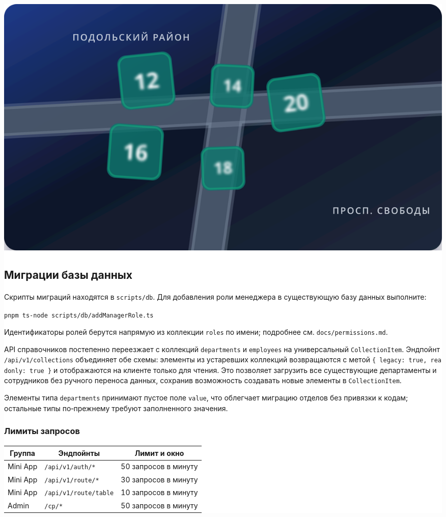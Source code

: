 ![Схема слоя адресов на карте](images/logistics-addresses.svg)

## Миграции базы данных

Скрипты миграций находятся в `scripts/db`. Для добавления роли менеджера
в существующую базу данных выполните:

```bash
pnpm ts-node scripts/db/addManagerRole.ts
```

Идентификаторы ролей берутся напрямую из коллекции `roles` по имени; подробнее
см. `docs/permissions.md`.

API справочников постепенно переезжает с коллекций `departments` и `employees`
на универсальный `CollectionItem`. Эндпойнт `/api/v1/collections` объединяет
обе схемы: элементы из устаревших коллекций возвращаются с метой
`{ legacy: true, readonly: true }` и отображаются на клиенте только для чтения.
Это позволяет загрузить все существующие департаменты и сотрудников без
ручного переноса данных, сохранив возможность создавать новые элементы в
`CollectionItem`.

Элементы типа `departments` принимают пустое поле `value`, что облегчает
миграцию отделов без привязки к кодам; остальные типы по‑прежнему требуют
заполненного значения.

### Лимиты запросов

| Группа   | Эндпойнты             | Лимит и окно             |
| -------- | --------------------- | ------------------------ |
| Mini App | `/api/v1/auth/*`      | 50 запросов в минуту     |
| Mini App | `/api/v1/route/*`     | 30 запросов в минуту     |
| Mini App | `/api/v1/route/table` | 10 запросов в минуту     |
| Admin    | `/cp/*`               | 50 запросов в минуту     |

